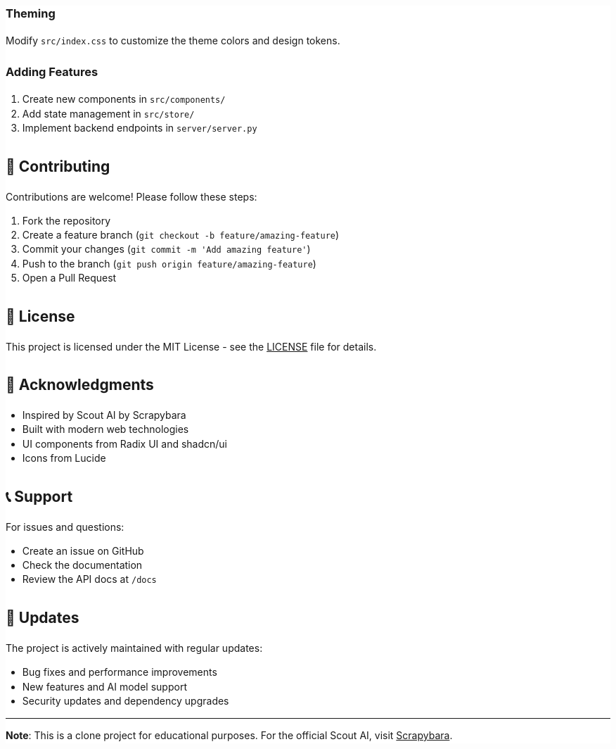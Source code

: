 ### Theming
Modify `src/index.css` to customize the theme colors and design tokens.

### Adding Features
1. Create new components in `src/components/`
2. Add state management in `src/store/`
3. Implement backend endpoints in `server/server.py`

## 🤝 Contributing

Contributions are welcome! Please follow these steps:

1. Fork the repository
2. Create a feature branch (`git checkout -b feature/amazing-feature`)
3. Commit your changes (`git commit -m 'Add amazing feature'`)
4. Push to the branch (`git push origin feature/amazing-feature`)
5. Open a Pull Request

## 📄 License

This project is licensed under the MIT License - see the [LICENSE](LICENSE) file for details.

## 🙏 Acknowledgments

- Inspired by Scout AI by Scrapybara
- Built with modern web technologies
- UI components from Radix UI and shadcn/ui
- Icons from Lucide

## 📞 Support

For issues and questions:
- Create an issue on GitHub
- Check the documentation
- Review the API docs at `/docs`

## 🔄 Updates

The project is actively maintained with regular updates:
- Bug fixes and performance improvements
- New features and AI model support
- Security updates and dependency upgrades

---

**Note**: This is a clone project for educational purposes. For the official Scout AI, visit [Scrapybara](https://scrapybara.com).